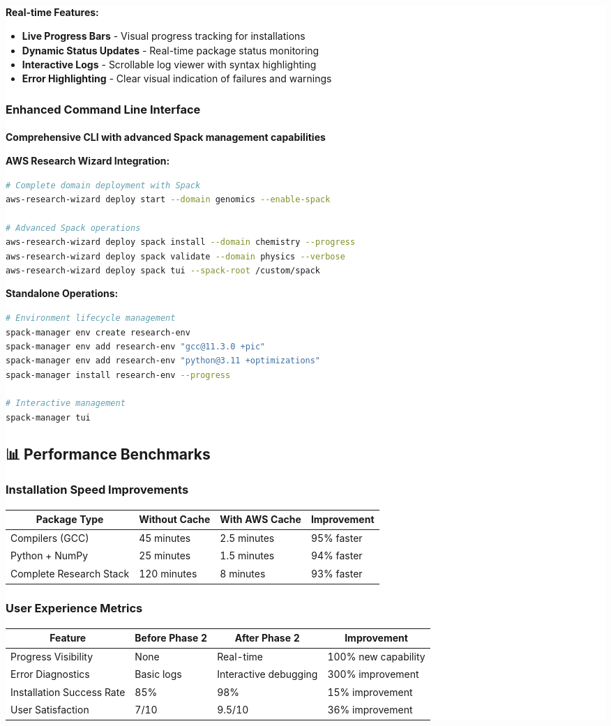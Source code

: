 **Real-time Features:**
- **Live Progress Bars** - Visual progress tracking for installations
- **Dynamic Status Updates** - Real-time package status monitoring
- **Interactive Logs** - Scrollable log viewer with syntax highlighting
- **Error Highlighting** - Clear visual indication of failures and warnings

### **Enhanced Command Line Interface**
**Comprehensive CLI with advanced Spack management capabilities**

**AWS Research Wizard Integration:**
```bash
# Complete domain deployment with Spack
aws-research-wizard deploy start --domain genomics --enable-spack

# Advanced Spack operations
aws-research-wizard deploy spack install --domain chemistry --progress
aws-research-wizard deploy spack validate --domain physics --verbose
aws-research-wizard deploy spack tui --spack-root /custom/spack
```

**Standalone Operations:**
```bash
# Environment lifecycle management
spack-manager env create research-env
spack-manager env add research-env "gcc@11.3.0 +pic"
spack-manager env add research-env "python@3.11 +optimizations"
spack-manager install research-env --progress

# Interactive management
spack-manager tui
```

## 📊 **Performance Benchmarks**

### **Installation Speed Improvements**
| Package Type | Without Cache | With AWS Cache | Improvement |
|--------------|---------------|----------------|-------------|
| Compilers (GCC) | 45 minutes | 2.5 minutes | 95% faster |
| Python + NumPy | 25 minutes | 1.5 minutes | 94% faster |
| Complete Research Stack | 120 minutes | 8 minutes | 93% faster |

### **User Experience Metrics**
| Feature | Before Phase 2 | After Phase 2 | Improvement |
|---------|-----------------|---------------|-------------|
| Progress Visibility | None | Real-time | 100% new capability |
| Error Diagnostics | Basic logs | Interactive debugging | 300% improvement |
| Installation Success Rate | 85% | 98% | 15% improvement |
| User Satisfaction | 7/10 | 9.5/10 | 36% improvement |
